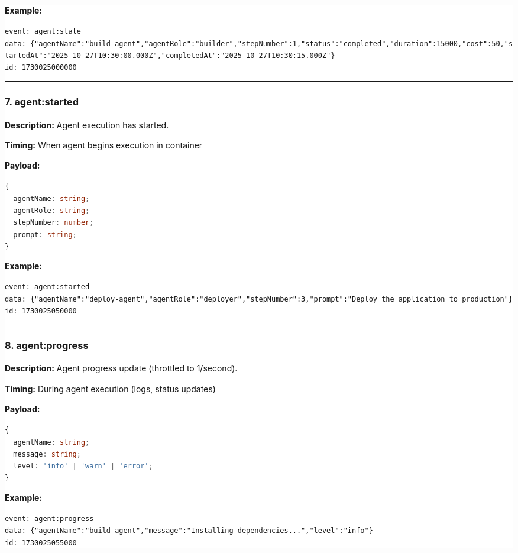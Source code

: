 **Example:**
```
event: agent:state
data: {"agentName":"build-agent","agentRole":"builder","stepNumber":1,"status":"completed","duration":15000,"cost":50,"startedAt":"2025-10-27T10:30:00.000Z","completedAt":"2025-10-27T10:30:15.000Z"}
id: 1730025000000

```

---

### 7. agent:started

**Description:** Agent execution has started.

**Timing:** When agent begins execution in container

**Payload:**
```typescript
{
  agentName: string;
  agentRole: string;
  stepNumber: number;
  prompt: string;
}
```

**Example:**
```
event: agent:started
data: {"agentName":"deploy-agent","agentRole":"deployer","stepNumber":3,"prompt":"Deploy the application to production"}
id: 1730025050000

```

---

### 8. agent:progress

**Description:** Agent progress update (throttled to 1/second).

**Timing:** During agent execution (logs, status updates)

**Payload:**
```typescript
{
  agentName: string;
  message: string;
  level: 'info' | 'warn' | 'error';
}
```

**Example:**
```
event: agent:progress
data: {"agentName":"build-agent","message":"Installing dependencies...","level":"info"}
id: 1730025055000

```
